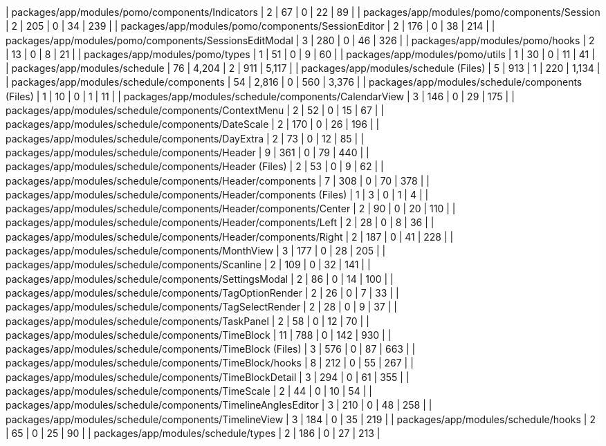 | packages/app/modules/pomo/components/Indicators | 2 | 67 | 0 | 22 | 89 |
| packages/app/modules/pomo/components/Session | 2 | 205 | 0 | 34 | 239 |
| packages/app/modules/pomo/components/SessionEditor | 2 | 176 | 0 | 38 | 214 |
| packages/app/modules/pomo/components/SessionsEditModal | 3 | 280 | 0 | 46 | 326 |
| packages/app/modules/pomo/hooks | 2 | 13 | 0 | 8 | 21 |
| packages/app/modules/pomo/types | 1 | 51 | 0 | 9 | 60 |
| packages/app/modules/pomo/utils | 1 | 30 | 0 | 11 | 41 |
| packages/app/modules/schedule | 76 | 4,204 | 2 | 911 | 5,117 |
| packages/app/modules/schedule (Files) | 5 | 913 | 1 | 220 | 1,134 |
| packages/app/modules/schedule/components | 54 | 2,816 | 0 | 560 | 3,376 |
| packages/app/modules/schedule/components (Files) | 1 | 10 | 0 | 1 | 11 |
| packages/app/modules/schedule/components/CalendarView | 3 | 146 | 0 | 29 | 175 |
| packages/app/modules/schedule/components/ContextMenu | 2 | 52 | 0 | 15 | 67 |
| packages/app/modules/schedule/components/DateScale | 2 | 170 | 0 | 26 | 196 |
| packages/app/modules/schedule/components/DayExtra | 2 | 73 | 0 | 12 | 85 |
| packages/app/modules/schedule/components/Header | 9 | 361 | 0 | 79 | 440 |
| packages/app/modules/schedule/components/Header (Files) | 2 | 53 | 0 | 9 | 62 |
| packages/app/modules/schedule/components/Header/components | 7 | 308 | 0 | 70 | 378 |
| packages/app/modules/schedule/components/Header/components (Files) | 1 | 3 | 0 | 1 | 4 |
| packages/app/modules/schedule/components/Header/components/Center | 2 | 90 | 0 | 20 | 110 |
| packages/app/modules/schedule/components/Header/components/Left | 2 | 28 | 0 | 8 | 36 |
| packages/app/modules/schedule/components/Header/components/Right | 2 | 187 | 0 | 41 | 228 |
| packages/app/modules/schedule/components/MonthView | 3 | 177 | 0 | 28 | 205 |
| packages/app/modules/schedule/components/Scanline | 2 | 109 | 0 | 32 | 141 |
| packages/app/modules/schedule/components/SettingsModal | 2 | 86 | 0 | 14 | 100 |
| packages/app/modules/schedule/components/TagOptionRender | 2 | 26 | 0 | 7 | 33 |
| packages/app/modules/schedule/components/TagSelectRender | 2 | 28 | 0 | 9 | 37 |
| packages/app/modules/schedule/components/TaskPanel | 2 | 58 | 0 | 12 | 70 |
| packages/app/modules/schedule/components/TimeBlock | 11 | 788 | 0 | 142 | 930 |
| packages/app/modules/schedule/components/TimeBlock (Files) | 3 | 576 | 0 | 87 | 663 |
| packages/app/modules/schedule/components/TimeBlock/hooks | 8 | 212 | 0 | 55 | 267 |
| packages/app/modules/schedule/components/TimeBlockDetail | 3 | 294 | 0 | 61 | 355 |
| packages/app/modules/schedule/components/TimeScale | 2 | 44 | 0 | 10 | 54 |
| packages/app/modules/schedule/components/TimelineAnglesEditor | 3 | 210 | 0 | 48 | 258 |
| packages/app/modules/schedule/components/TimelineView | 3 | 184 | 0 | 35 | 219 |
| packages/app/modules/schedule/hooks | 2 | 65 | 0 | 25 | 90 |
| packages/app/modules/schedule/types | 2 | 186 | 0 | 27 | 213 |